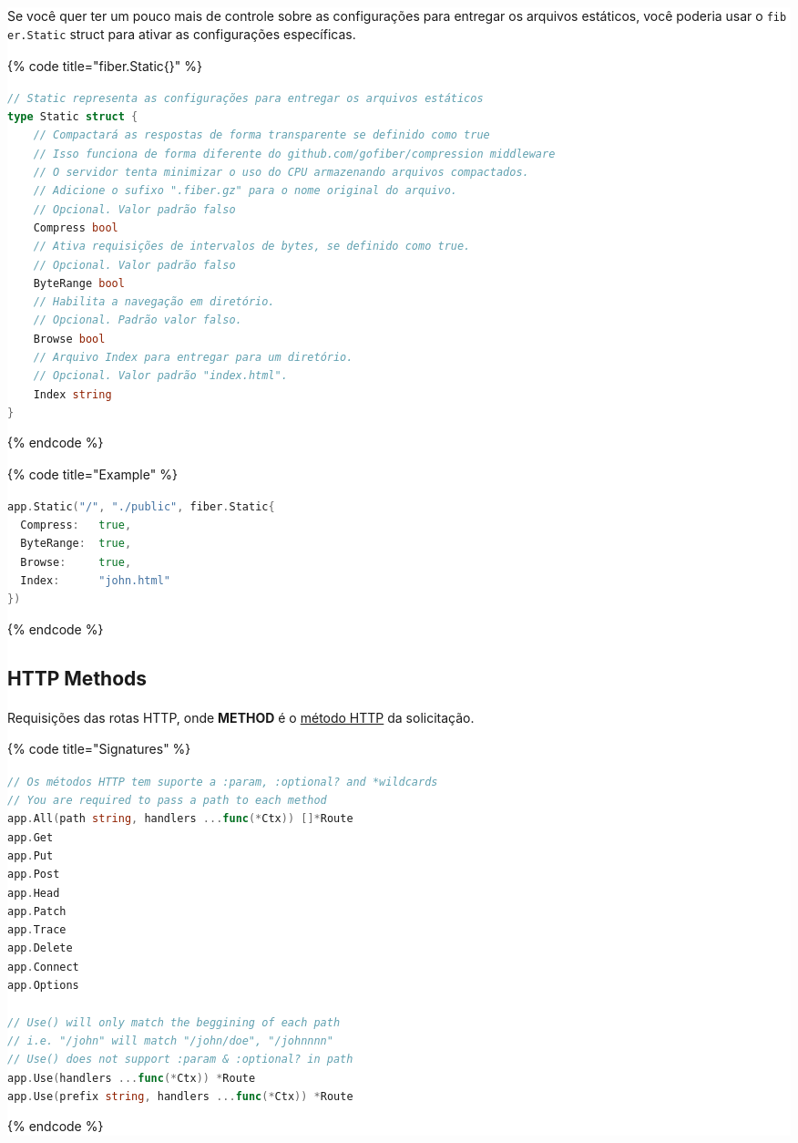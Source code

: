 Se você quer ter um pouco mais de controle sobre as configurações para entregar os arquivos estáticos, você poderia usar o `fiber.Static` struct para ativar as configurações específicas.

{% code title="fiber.Static{}" %}
```go
// Static representa as configurações para entregar os arquivos estáticos
type Static struct {
    // Compactará as respostas de forma transparente se definido como true
    // Isso funciona de forma diferente do github.com/gofiber/compression middleware
    // O servidor tenta minimizar o uso do CPU armazenando arquivos compactados.
    // Adicione o sufixo ".fiber.gz" para o nome original do arquivo.
    // Opcional. Valor padrão falso
    Compress bool
    // Ativa requisições de intervalos de bytes, se definido como true.
    // Opcional. Valor padrão falso
    ByteRange bool
    // Habilita a navegação em diretório.
    // Opcional. Padrão valor falso.
    Browse bool
    // Arquivo Index para entregar para um diretório.
    // Opcional. Valor padrão "index.html".
    Index string
}
```
{% endcode %}

{% code title="Example" %}
```go
app.Static("/", "./public", fiber.Static{
  Compress:   true,
  ByteRange:  true,
  Browse:     true,
  Index:      "john.html"
})
```
{% endcode %}

## HTTP Methods

Requisições das rotas HTTP, onde **METHOD** é o [método HTTP](https://developer.mozilla.org/en-US/docs/Web/HTTP/Methods) da solicitação.

{% code title="Signatures" %}
```go
// Os métodos HTTP tem suporte a :param, :optional? and *wildcards
// You are required to pass a path to each method
app.All(path string, handlers ...func(*Ctx)) []*Route
app.Get
app.Put
app.Post
app.Head
app.Patch
app.Trace
app.Delete
app.Connect
app.Options

// Use() will only match the beggining of each path
// i.e. "/john" will match "/john/doe", "/johnnnn"
// Use() does not support :param & :optional? in path
app.Use(handlers ...func(*Ctx)) *Route
app.Use(prefix string, handlers ...func(*Ctx)) *Route
```
{% endcode %}
